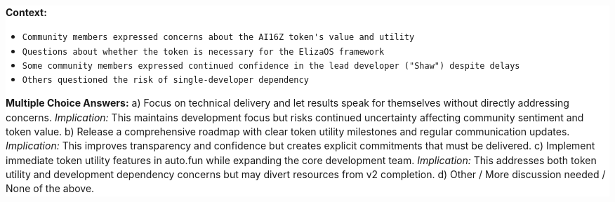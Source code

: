   **Context:**
  - `Community members expressed concerns about the AI16Z token's value and utility`
  - `Questions about whether the token is necessary for the ElizaOS framework`
  - `Some community members expressed continued confidence in the lead developer ("Shaw") despite delays`
  - `Others questioned the risk of single-developer dependency`

  **Multiple Choice Answers:**
    a) Focus on technical delivery and let results speak for themselves without directly addressing concerns.
        *Implication:* This maintains development focus but risks continued uncertainty affecting community sentiment and token value.
    b) Release a comprehensive roadmap with clear token utility milestones and regular communication updates.
        *Implication:* This improves transparency and confidence but creates explicit commitments that must be delivered.
    c) Implement immediate token utility features in auto.fun while expanding the core development team.
        *Implication:* This addresses both token utility and development dependency concerns but may divert resources from v2 completion.
    d) Other / More discussion needed / None of the above.